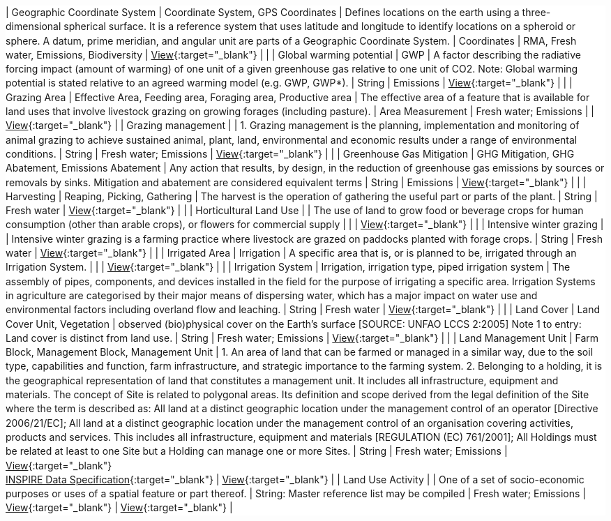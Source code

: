 | Geographic Coordinate System 	| Coordinate System, GPS Coordinates 	| Defines locations on the earth using a three-dimensional spherical surface. It is a reference system that uses latitude and longitude to identify locations on a spheroid or sphere. A datum, prime meridian, and angular unit are parts of a Geographic Coordinate System. 	| Coordinates 	| RMA, Fresh water, Emissions, Biodiversity 	| [View](http://wiki.gis.com/wiki/index.php/Geographic_coordinate_system){:target="_blank"} 	|  	|
| Global warming potential  	| GWP 	| A factor describing the radiative forcing impact (amount of warming) of one unit of a given greenhouse gas relative to one unit of CO2. Note: Global warming potential is stated relative to an agreed warming model (e.g. GWP, GWP*). 	| String 	| Emissions 	| [View](https://environment.govt.nz/publications/discussion-paper-on-measures-to-reduce-greenhouse-gas-emissions-in-new-zealand-post-2012/12-glossary/){:target="_blank"} 	|  	|
| Grazing Area 	| Effective Area, Feeding area, Foraging area, Productive area 	| The effective area of a feature that is available for land uses that involve livestock grazing on growing forages (including pasture). 	| Area Measurement 	| Fresh water; Emissions 	|  	| [View](https://github.com/Datalinker-Org/Geospatial/blob/master/types/LandUseActivityType.json){:target="_blank"} 	|
| Grazing management 	|  	| 1. Grazing management is the planning, implementation and monitoring of animal grazing to achieve sustained animal, plant, land, environmental and economic results under a range of environmental conditions.   	| String 	| Fresh water; Emissions 	| [View](http://www.nagrasslands.org/category/beneficial-management-practices/grazing-management/){:target="_blank"} 	|  	|
| Greenhouse Gas Mitigation 	| GHG Mitigation, GHG Abatement, Emissions Abatement 	| Any action that results, by design, in the reduction of greenhouse gas emissions by sources or removals by sinks. Mitigation and abatement are considered equivalent terms  	| String 	| Emissions 	| [View](https://environment.govt.nz/publications/discussion-paper-on-measures-to-reduce-greenhouse-gas-emissions-in-new-zealand-post-2012/12-glossary/){:target="_blank"} 	|  	|
| Harvesting 	| Reaping, Picking, Gathering 	| The harvest is the operation of gathering the useful part or parts of the plant. 	| String 	| Fresh water 	| [View](https://www.fao.org/3/t0522e/T0522E05.htm){:target="_blank"} 	|  	|
| Horticultural Land Use 	|  	| The use of land to grow food or beverage crops for human consumption (other than arable crops), or flowers for commercial supply 	|  	|  	| [View](https://www.legislation.govt.nz/act/public/1991/0069/latest/whole.html#LMS375842){:target="_blank"} 	|  	|
| Intensive winter grazing 	|  	| Intensive winter grazing is a farming practice where livestock are grazed on paddocks planted with forage crops. 	| String 	| Fresh water 	| [View](https://www.mpi.govt.nz/agriculture/farm-management-the-environment-and-land-use/protecting-freshwater-health/intensive-winter-grazing/){:target="_blank"} 	|  	|
| Irrigated Area 	| Irrigation 	| A specific area that is, or is planned to be, irrigated through an Irrigation System. 	|  	|  	| [View](https://www.irrigationnz.co.nz/KnowledgeResources/COP/Attachment?Action=Download&Attachment_id=48){:target="_blank"} 	|  	|
| Irrigation System 	| Irrigation, irrigation type, piped irrigation system 	| The assembly of pipes, components, and devices installed in the field for the purpose of irrigating a specific area.     Irrigation Systems in agriculture are categorised by their major means of dispersing water, which has a major impact on water use and environmental factors including overland flow and leaching. 	| String 	| Fresh water 	| [View](https://www.iso.org/obp/ui#iso:std:iso:11738:ed-2:v1:en:term:3.9){:target="_blank"} 	|  	|
| Land Cover 	| Land Cover Unit, Vegetation 	| observed (bio)physical cover on the Earth’s surface  [SOURCE: UNFAO LCCS 2:2005]  Note 1 to entry: Land cover is distinct from land use. 	| String 	| Fresh water; Emissions 	| [View](https://www.iso.org/obp/ui#iso:std:iso:19144:-2:ed-1:v1:en:term:4.1.7){:target="_blank"} 	|  	|
| Land Management Unit 	| Farm Block, Management Block, Management Unit 	| 1. An area of land that can be farmed or managed in a similar way, due to the soil type, capabilities and function, farm infrastructure, and strategic importance to the farming system.    2. Belonging to a holding, it is the geographical representation of land that constitutes a  management unit. It includes all infrastructure, equipment and materials.  The concept of Site is related to polygonal areas. Its definition and scope derived from the legal definition of the Site where the term is described as:  All land at a distinct geographic location under the management control of an operator [Directive 2006/21/EC];  All land at a distinct geographic location under the management control of an organisation covering activities, products and services. This includes all infrastructure,  equipment and materials [REGULATION (EC) 761/2001];  All Holdings must be related at least to one Site but a Holding can manage one or more Sites. 	| String 	| Fresh water; Emissions 	| [View](https://www.fertiliser.org.nz/Site/code-of-practice/general/definitions.aspx){:target="_blank"}  <br> [INSPIRE Data Specification](https://inspire.ec.europa.eu/id/document/tg/af){:target="_blank"} 	| [View](https://github.com/Datalinker-Org/Geospatial/blob/master/resources/SiteResource.json){:target="_blank"} 	|
| Land Use Activity 	|  	| One of a set of socio-economic purposes or uses of a spatial feature or part thereof. 	| String: Master reference list may be compiled 	| Fresh water; Emissions 	| [View](https://www.iso.org/obp/ui#iso:std:iso:23400:ed-1:v1:en:term:3.3){:target="_blank"} 	| [View](https://github.com/Datalinker-Org/Geospatial/blob/master/types/LandUseActivityType.json){:target="_blank"} 	|